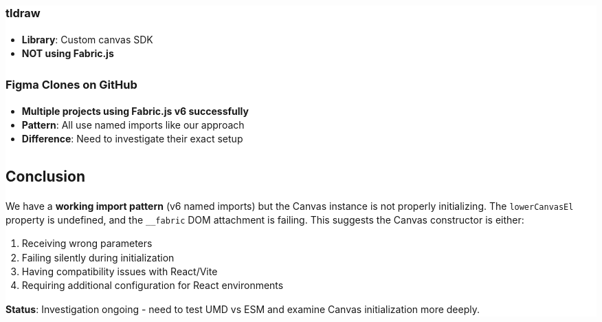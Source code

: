 ### tldraw
- **Library**: Custom canvas SDK
- **NOT using Fabric.js**

### Figma Clones on GitHub
- **Multiple projects using Fabric.js v6 successfully**
- **Pattern**: All use named imports like our approach
- **Difference**: Need to investigate their exact setup

## Conclusion

We have a **working import pattern** (v6 named imports) but the Canvas instance is not properly initializing. The `lowerCanvasEl` property is undefined, and the `__fabric` DOM attachment is failing. This suggests the Canvas constructor is either:

1. Receiving wrong parameters
2. Failing silently during initialization
3. Having compatibility issues with React/Vite
4. Requiring additional configuration for React environments

**Status**: Investigation ongoing - need to test UMD vs ESM and examine Canvas initialization more deeply.
